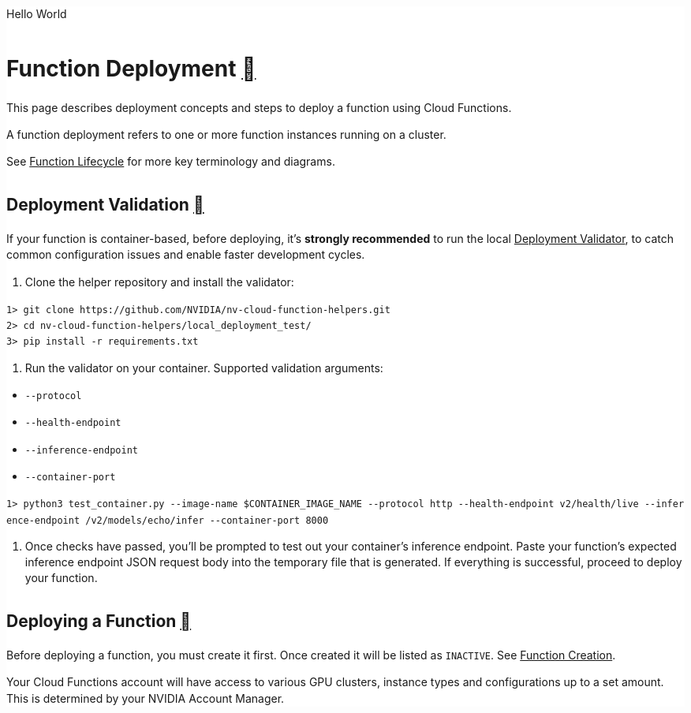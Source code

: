 Hello World

# Function Deployment [](\#function-deployment "Permalink to this headline")

This page describes deployment concepts and steps to deploy a function using Cloud Functions.

A function deployment refers to one or more function instances running on a cluster.

See [Function Lifecycle](function-lifecycle.html#life-cycle) for more key terminology and diagrams.

## Deployment Validation [](\#deployment-validation "Permalink to this headline")

If your function is container-based, before deploying, it’s **strongly recommended** to run the local [Deployment Validator](https://github.com/NVIDIA/nv-cloud-function-helpers/tree/main/local_deployment_test), to catch common configuration issues and enable faster development cycles.

1. Clone the helper repository and install the validator:


```
1> git clone https://github.com/NVIDIA/nv-cloud-function-helpers.git
2> cd nv-cloud-function-helpers/local_deployment_test/
3> pip install -r requirements.txt
```

1. Run the validator on your container. Supported validation arguments:


- `--protocol`

- `--health-endpoint`

- `--inference-endpoint`

- `--container-port`


```
1> python3 test_container.py --image-name $CONTAINER_IMAGE_NAME --protocol http --health-endpoint v2/health/live --inference-endpoint /v2/models/echo/infer --container-port 8000
```

1. Once checks have passed, you’ll be prompted to test out your container’s inference endpoint. Paste your function’s expected inference endpoint JSON request body into the temporary file that is generated. If everything is successful, proceed to deploy your function.


## Deploying a Function [](\#deploying-a-function "Permalink to this headline")

Before deploying a function, you must create it first. Once created it will be listed as `INACTIVE`. See [Function Creation](function-creation.html#function-creation).

Your Cloud Functions account will have access to various GPU clusters, instance types and configurations up to a set amount. This is determined by your NVIDIA Account Manager.
